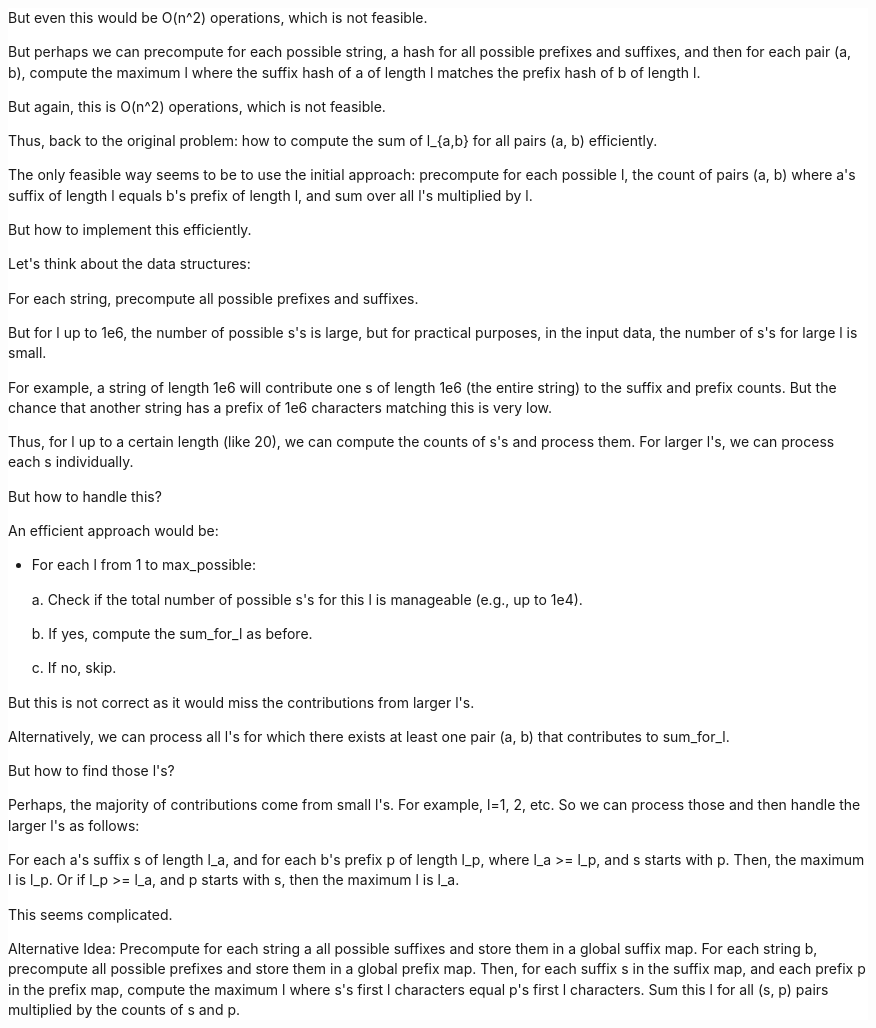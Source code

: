 But even this would be O(n^2) operations, which is not feasible.

But perhaps we can precompute for each possible string, a hash for all possible prefixes and suffixes, and then for each pair (a, b), compute the maximum l where the suffix hash of a of length l matches the prefix hash of b of length l.

But again, this is O(n^2) operations, which is not feasible.

Thus, back to the original problem: how to compute the sum of l_{a,b} for all pairs (a, b) efficiently.

The only feasible way seems to be to use the initial approach: precompute for each possible l, the count of pairs (a, b) where a's suffix of length l equals b's prefix of length l, and sum over all l's multiplied by l.

But how to implement this efficiently.

Let's think about the data structures:

For each string, precompute all possible prefixes and suffixes.

But for l up to 1e6, the number of possible s's is large, but for practical purposes, in the input data, the number of s's for large l is small.

For example, a string of length 1e6 will contribute one s of length 1e6 (the entire string) to the suffix and prefix counts. But the chance that another string has a prefix of 1e6 characters matching this is very low.

Thus, for l up to a certain length (like 20), we can compute the counts of s's and process them. For larger l's, we can process each s individually.

But how to handle this?

An efficient approach would be:

- For each l from 1 to max_possible:

   a. Check if the total number of possible s's for this l is manageable (e.g., up to 1e4).

   b. If yes, compute the sum_for_l as before.

   c. If no, skip.

But this is not correct as it would miss the contributions from larger l's.

Alternatively, we can process all l's for which there exists at least one pair (a, b) that contributes to sum_for_l.

But how to find those l's?

Perhaps, the majority of contributions come from small l's. For example, l=1, 2, etc. So we can process those and then handle the larger l's as follows:

For each a's suffix s of length l_a, and for each b's prefix p of length l_p, where l_a >= l_p, and s starts with p. Then, the maximum l is l_p. Or if l_p >= l_a, and p starts with s, then the maximum l is l_a.

This seems complicated.

Alternative Idea: Precompute for each string a all possible suffixes and store them in a global suffix map. For each string b, precompute all possible prefixes and store them in a global prefix map. Then, for each suffix s in the suffix map, and each prefix p in the prefix map, compute the maximum l where s's first l characters equal p's first l characters. Sum this l for all (s, p) pairs multiplied by the counts of s and p.
